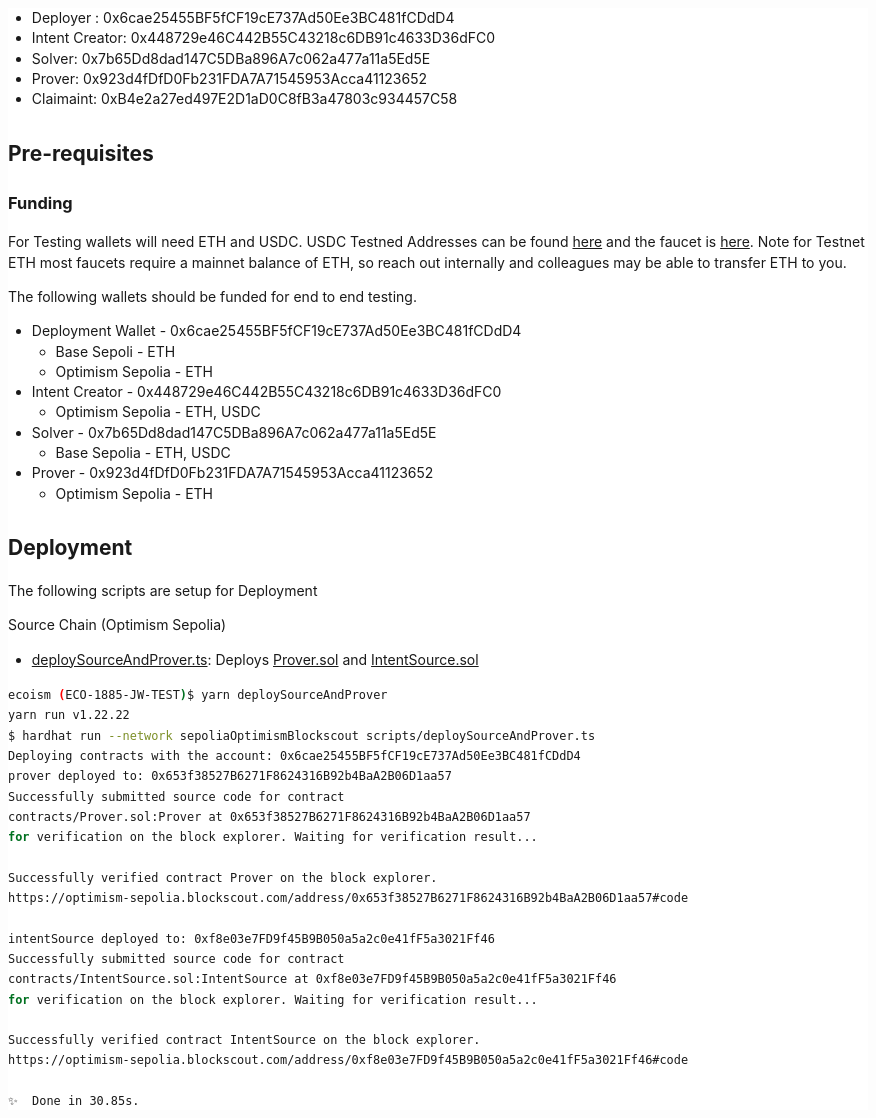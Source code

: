 - Deployer : 0x6cae25455BF5fCF19cE737Ad50Ee3BC481fCDdD4
- Intent Creator: 0x448729e46C442B55C43218c6DB91c4633D36dFC0
- Solver: 0x7b65Dd8dad147C5DBa896A7c062a477a11a5Ed5E
- Prover: 0x923d4fDfD0Fb231FDA7A71545953Acca41123652
- Claimaint: 0xB4e2a27ed497E2D1aD0C8fB3a47803c934457C58

## Pre-requisites

### Funding

For Testing wallets will need ETH and USDC. USDC Testned Addresses can be found [here](https://developers.circle.com/stablecoins/docs/usdc-on-test-networks) and the faucet is [here](https://faucet.circle.com/). Note for Testnet ETH most faucets require a mainnet balance of ETH, so reach out internally and colleagues may be able to transfer ETH to you.

The following wallets should be funded for end to end testing.

- Deployment Wallet - 0x6cae25455BF5fCF19cE737Ad50Ee3BC481fCDdD4
  - Base Sepoli - ETH
  - Optimism Sepolia - ETH
- Intent Creator - 0x448729e46C442B55C43218c6DB91c4633D36dFC0
  - Optimism Sepolia - ETH, USDC
- Solver - 0x7b65Dd8dad147C5DBa896A7c062a477a11a5Ed5E
  - Base Sepolia - ETH, USDC
- Prover - 0x923d4fDfD0Fb231FDA7A71545953Acca41123652
  - Optimism Sepolia - ETH

## Deployment

The following scripts are setup for Deployment

Source Chain (Optimism Sepolia)

- [deploySourceAndProver.ts](https://github.com/eco/ecoism/blob/main/scripts/deploySourceAndProver.ts): Deploys [Prover.sol](https://github.com/eco/ecoism/blob/main/contracts/Prover.sol) and [IntentSource.sol](https://github.com/eco/ecoism/blob/main/contracts/IntentSource.sol)

```bash
ecoism (ECO-1885-JW-TEST)$ yarn deploySourceAndProver
yarn run v1.22.22
$ hardhat run --network sepoliaOptimismBlockscout scripts/deploySourceAndProver.ts
Deploying contracts with the account: 0x6cae25455BF5fCF19cE737Ad50Ee3BC481fCDdD4
prover deployed to: 0x653f38527B6271F8624316B92b4BaA2B06D1aa57
Successfully submitted source code for contract
contracts/Prover.sol:Prover at 0x653f38527B6271F8624316B92b4BaA2B06D1aa57
for verification on the block explorer. Waiting for verification result...

Successfully verified contract Prover on the block explorer.
https://optimism-sepolia.blockscout.com/address/0x653f38527B6271F8624316B92b4BaA2B06D1aa57#code

intentSource deployed to: 0xf8e03e7FD9f45B9B050a5a2c0e41fF5a3021Ff46
Successfully submitted source code for contract
contracts/IntentSource.sol:IntentSource at 0xf8e03e7FD9f45B9B050a5a2c0e41fF5a3021Ff46
for verification on the block explorer. Waiting for verification result...

Successfully verified contract IntentSource on the block explorer.
https://optimism-sepolia.blockscout.com/address/0xf8e03e7FD9f45B9B050a5a2c0e41fF5a3021Ff46#code

✨  Done in 30.85s.
```
